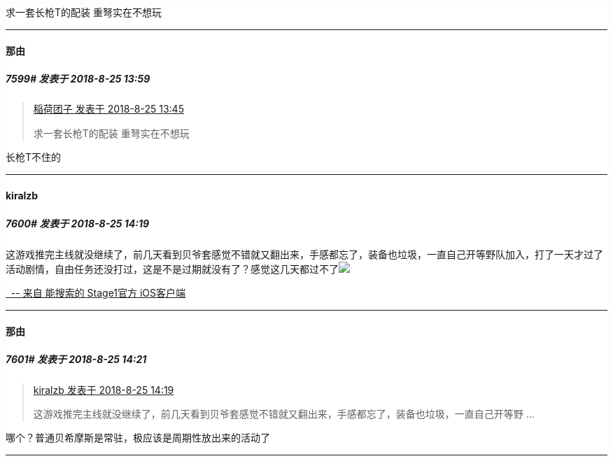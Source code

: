 


求一套长枪T的配装 重弩实在不想玩







-----

####  那由  
##### 7599#       发表于 2018-8-25 13:59



<blockquote><a href="httphttps://bbs.saraba1st.com/2b/forum.php?mod=redirect&amp;goto=findpost&amp;pid=40755532&amp;ptid=1515235" target="_blank">稲荷团子 发表于 2018-8-25 13:45</a>

求一套长枪T的配装 重弩实在不想玩</blockquote>
长枪T不住的







-----

####  kiralzb  
##### 7600#       发表于 2018-8-25 14:19




这游戏推完主线就没继续了，前几天看到贝爷套感觉不错就又翻出来，手感都忘了，装备也垃圾，一直自己开等野队加入，打了一天才过了活动剧情，自由任务还没打过，这是不是过期就没有了？感觉这几天都过不了<img src="https://static.saraba1st.com/image/smiley/face2017/068.png" referrerpolicy="no-referrer">

[  -- 来自 能搜索的 Stage1官方 iOS客户端](https://itunes.apple.com/fi/app/saraba1st/id1221237470?mt=8)







-----

####  那由  
##### 7601#       发表于 2018-8-25 14:21



<blockquote><a href="httphttps://bbs.saraba1st.com/2b/forum.php?mod=redirect&amp;goto=findpost&amp;pid=40755766&amp;ptid=1515235" target="_blank">kiralzb 发表于 2018-8-25 14:19</a>

这游戏推完主线就没继续了，前几天看到贝爷套感觉不错就又翻出来，手感都忘了，装备也垃圾，一直自己开等野 ...</blockquote>
哪个？普通贝希摩斯是常驻，极应该是周期性放出来的活动了







-----
